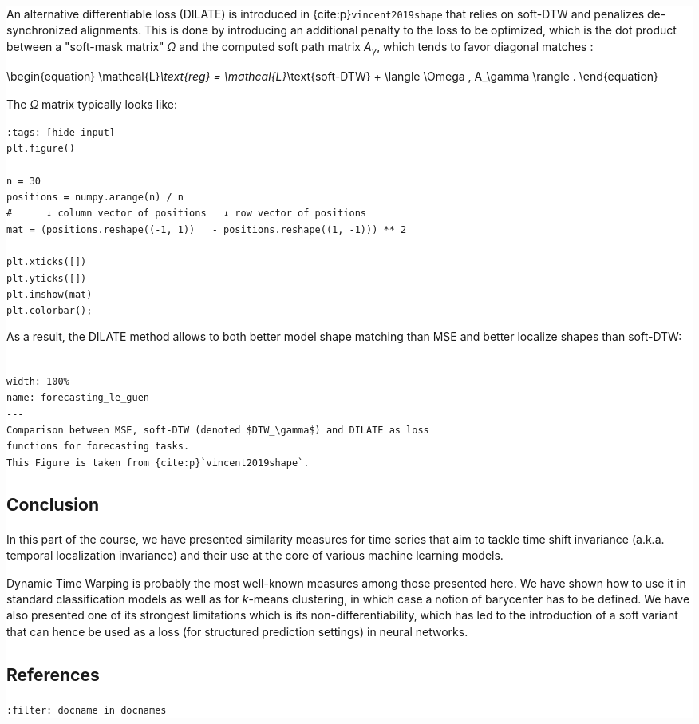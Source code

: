 An alternative differentiable loss (DILATE) is introduced in
{cite:p}`vincent2019shape` that relies on soft-DTW and penalizes
de-synchronized alignments.
This is done by introducing an additional penalty to the loss to be optimized,
which is the dot product between a "soft-mask matrix" $\Omega$
and the computed soft path matrix $A_\gamma$, which tends to favor diagonal
matches :

\begin{equation}
\mathcal{L}_\text{reg} = \mathcal{L}_\text{soft-DTW} + \langle \Omega , A_\gamma \rangle .
\end{equation}

The $\Omega$ matrix typically looks like:

```{code-cell} ipython3
:tags: [hide-input]
plt.figure()

n = 30
positions = numpy.arange(n) / n
#      ↓ column vector of positions   ↓ row vector of positions
mat = (positions.reshape((-1, 1))   - positions.reshape((1, -1))) ** 2

plt.xticks([])
plt.yticks([])
plt.imshow(mat)
plt.colorbar();
```

As a result, the DILATE method allows to both better model shape matching than
MSE and better localize shapes than soft-DTW:

```{figure} ../fig/forecasting_le_guen.png
---
width: 100%
name: forecasting_le_guen
---
Comparison between MSE, soft-DTW (denoted $DTW_\gamma$) and DILATE as loss
functions for forecasting tasks.
This Figure is taken from {cite:p}`vincent2019shape`.
```

## Conclusion

In this part of the course, we have presented similarity measures for time
series that aim to
tackle time shift invariance (a.k.a. temporal localization invariance) and their
use at the core of various machine learning models.

Dynamic Time Warping is probably the most well-known measures among those
presented here.
We have shown how to use it in standard classification models as well as for
$k$-means clustering, in which case a notion of barycenter has to be defined.
We have also presented one of its strongest limitations which is its
non-differentiability, which has led to the introduction of a soft variant
that can hence be used as a loss (for structured prediction settings) in
neural networks.

## References

```{bibliography}
:filter: docname in docnames
```


[^structpred]: This problem is an instance of a more general class of problems